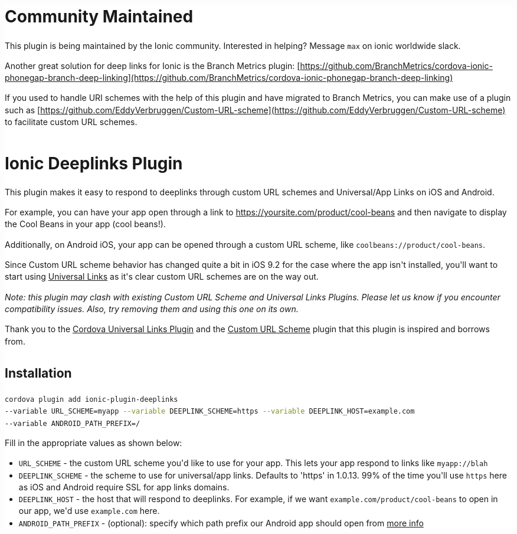 # Community Maintained

This plugin is being maintained by the Ionic community. Interested in helping? Message `max` on ionic worldwide slack.

Another great solution for deep links for Ionic is the Branch Metrics plugin: [https://github.com/BranchMetrics/cordova-ionic-phonegap-branch-deep-linking](https://github.com/BranchMetrics/cordova-ionic-phonegap-branch-deep-linking)

If you used to handle URI schemes with the help of this plugin and have migrated to Branch Metrics, you can make use of a plugin such as [https://github.com/EddyVerbruggen/Custom-URL-scheme](https://github.com/EddyVerbruggen/Custom-URL-scheme) to facilitate custom URL schemes.

# Ionic Deeplinks Plugin

This plugin makes it easy to respond to deeplinks through custom URL schemes
and Universal/App Links on iOS and Android.

For example, you can have your app open through a link to https://yoursite.com/product/cool-beans and then navigate
to display the Cool Beans in your app (cool beans!).

Additionally, on Android iOS, your app can be opened through a custom URL scheme, like `coolbeans://product/cool-beans`.

Since Custom URL scheme behavior has changed quite a bit in iOS 9.2 for the case where the app isn't installed, you'll want to start using [Universal Links](#ios-configuration) as it's clear custom URL schemes are on the way out.

_Note: this plugin may clash with existing Custom URL Scheme and Universal Links Plugins. Please let
us know if you encounter compatibility issues. Also, try removing them and using this one on its own._

Thank you to the [Cordova Universal Links Plugin](https://github.com/nordnet/cordova-universal-links-plugin) and the [Custom URL Scheme](https://github.com/EddyVerbruggen/Custom-URL-scheme) plugin that this plugin is inspired and borrows from.

## Installation

```bash
cordova plugin add ionic-plugin-deeplinks
--variable URL_SCHEME=myapp --variable DEEPLINK_SCHEME=https --variable DEEPLINK_HOST=example.com
--variable ANDROID_PATH_PREFIX=/
```

Fill in the appropriate values as shown below:

- `URL_SCHEME` - the custom URL scheme you'd like to use for your app. This lets your app respond to links like `myapp://blah`
- `DEEPLINK_SCHEME` - the scheme to use for universal/app links. Defaults to 'https' in 1.0.13. 99% of the time you'll use `https` here as iOS and Android require SSL for app links domains.
- `DEEPLINK_HOST` - the host that will respond to deeplinks. For example, if we want `example.com/product/cool-beans` to open in our app, we'd use `example.com` here.
- `ANDROID_PATH_PREFIX` - (optional): specify which path prefix our Android app should open from [more info](https://developer.android.com/guide/topics/manifest/data-element.html)
